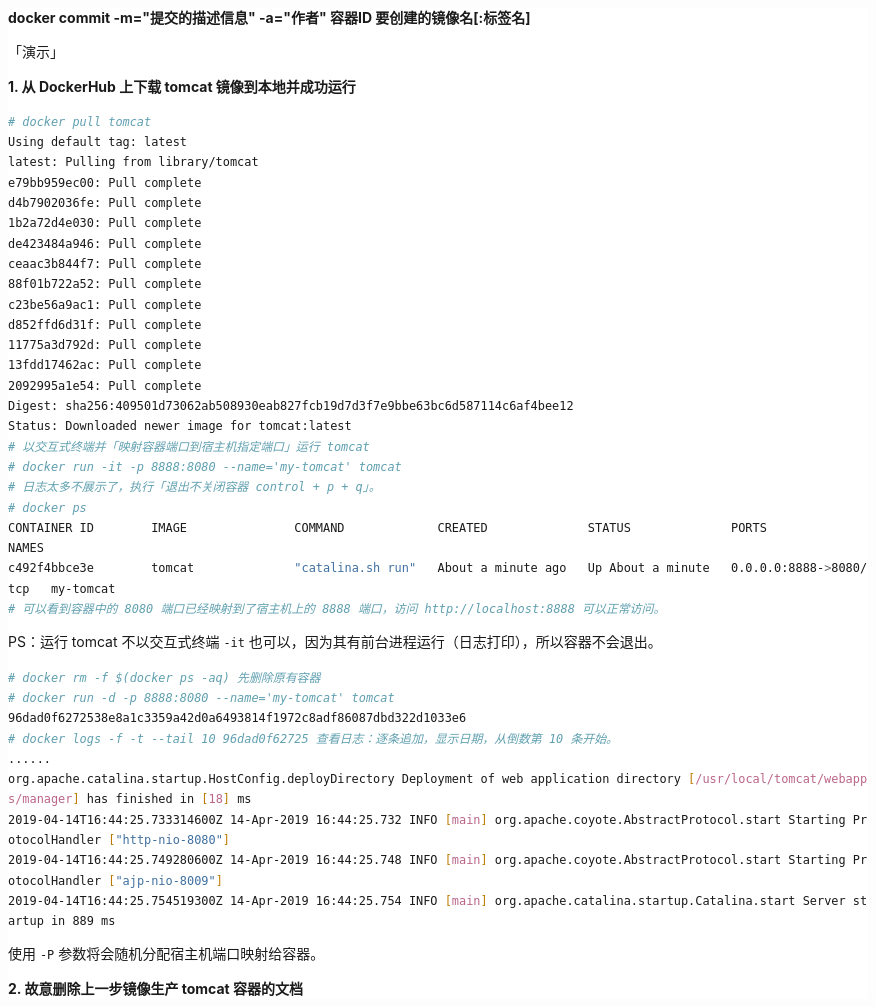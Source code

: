 **docker commit -m="提交的描述信息" -a="作者" 容器ID 要创建的镜像名[:标签名]**

「演示」

**1. 从 DockerHub 上下载 tomcat 镜像到本地并成功运行**

```sh
# docker pull tomcat
Using default tag: latest
latest: Pulling from library/tomcat
e79bb959ec00: Pull complete
d4b7902036fe: Pull complete
1b2a72d4e030: Pull complete
de423484a946: Pull complete
ceaac3b844f7: Pull complete
88f01b722a52: Pull complete
c23be56a9ac1: Pull complete
d852ffd6d31f: Pull complete
11775a3d792d: Pull complete
13fdd17462ac: Pull complete
2092995a1e54: Pull complete
Digest: sha256:409501d73062ab508930eab827fcb19d7d3f7e9bbe63bc6d587114c6af4bee12
Status: Downloaded newer image for tomcat:latest
# 以交互式终端并「映射容器端口到宿主机指定端口」运行 tomcat
# docker run -it -p 8888:8080 --name='my-tomcat' tomcat
# 日志太多不展示了，执行「退出不关闭容器 control + p + q」。
# docker ps
CONTAINER ID        IMAGE               COMMAND             CREATED              STATUS              PORTS                    NAMES
c492f4bbce3e        tomcat              "catalina.sh run"   About a minute ago   Up About a minute   0.0.0.0:8888->8080/tcp   my-tomcat
# 可以看到容器中的 8080 端口已经映射到了宿主机上的 8888 端口，访问 http://localhost:8888 可以正常访问。
```

PS：运行 tomcat 不以交互式终端 `-it` 也可以，因为其有前台进程运行（日志打印），所以容器不会退出。

```sh
# docker rm -f $(docker ps -aq) 先删除原有容器
# docker run -d -p 8888:8080 --name='my-tomcat' tomcat
96dad0f6272538e8a1c3359a42d0a6493814f1972c8adf86087dbd322d1033e6
# docker logs -f -t --tail 10 96dad0f62725 查看日志：逐条追加，显示日期，从倒数第 10 条开始。
......
org.apache.catalina.startup.HostConfig.deployDirectory Deployment of web application directory [/usr/local/tomcat/webapps/manager] has finished in [18] ms
2019-04-14T16:44:25.733314600Z 14-Apr-2019 16:44:25.732 INFO [main] org.apache.coyote.AbstractProtocol.start Starting ProtocolHandler ["http-nio-8080"]
2019-04-14T16:44:25.749280600Z 14-Apr-2019 16:44:25.748 INFO [main] org.apache.coyote.AbstractProtocol.start Starting ProtocolHandler ["ajp-nio-8009"]
2019-04-14T16:44:25.754519300Z 14-Apr-2019 16:44:25.754 INFO [main] org.apache.catalina.startup.Catalina.start Server startup in 889 ms
```

使用 `-P` 参数将会随机分配宿主机端口映射给容器。

**2. 故意删除上一步镜像生产 tomcat 容器的文档**
